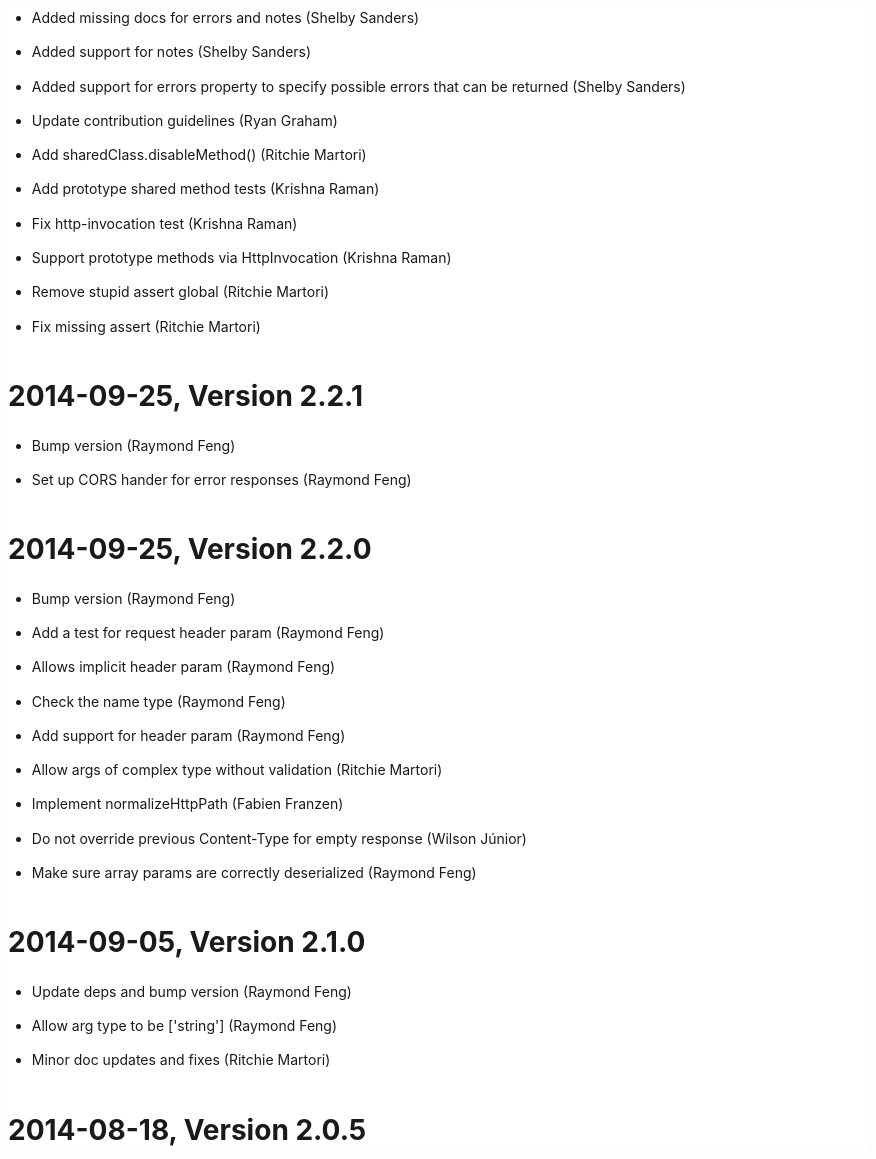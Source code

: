  * Added missing docs for errors and notes (Shelby Sanders)

 * Added support for notes (Shelby Sanders)

 * Added support for errors property to specify possible errors that can be returned (Shelby Sanders)

 * Update contribution guidelines (Ryan Graham)

 * Add sharedClass.disableMethod() (Ritchie Martori)

 * Add prototype shared method tests (Krishna Raman)

 * Fix http-invocation test (Krishna Raman)

 * Support prototype methods via HttpInvocation (Krishna Raman)

 * Remove stupid assert global (Ritchie Martori)

 * Fix missing assert (Ritchie Martori)


2014-09-25, Version 2.2.1
=========================

 * Bump version (Raymond Feng)

 * Set up CORS hander for error responses (Raymond Feng)


2014-09-25, Version 2.2.0
=========================

 * Bump version (Raymond Feng)

 * Add a test for request header param (Raymond Feng)

 * Allows implicit header param (Raymond Feng)

 * Check the name type (Raymond Feng)

 * Add support for header param (Raymond Feng)

 * Allow args of complex type without validation (Ritchie Martori)

 * Implement normalizeHttpPath (Fabien Franzen)

 * Do not override previous Content-Type for empty response (Wilson Júnior)

 * Make sure array params are correctly deserialized (Raymond Feng)


2014-09-05, Version 2.1.0
=========================

 * Update deps and bump version (Raymond Feng)

 * Allow arg type to be ['string'] (Raymond Feng)

 * Minor doc updates and fixes (Ritchie Martori)


2014-08-18, Version 2.0.5
=========================
